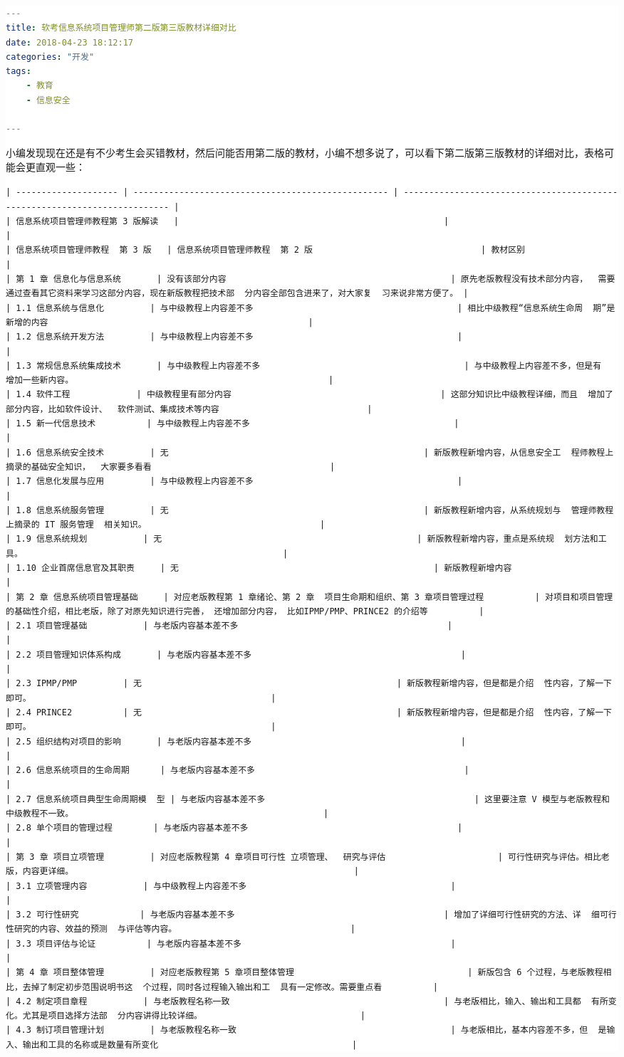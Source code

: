 ```yaml
---
title: 软考信息系统项目管理师第二版第三版教材详细对比
date: 2018-04-23 18:12:17
categories: "开发"
tags:
	- 教育
	- 信息安全

---
```


小编发现现在还是有不少考生会买错教材，然后问能否用第二版的教材，小编不想多说了，可以看下第二版第三版教材的详细对比，表格可能会更直观一些：

    | -------------------- | -------------------------------------------------- | -------------------------------------------------------------------------- |
    | 信息系统项目管理师教程第 3 版解读   |                                                    |                                                                            |
    | 信息系统项目管理师教程  第 3 版   | 信息系统项目管理师教程  第 2 版                                 | 教材区别                                                                       |
    | 第 1 章 信息化与信息系统       | 没有该部分内容                                            | 原先老版教程没有技术部分内容，  需要通过查看其它资料来学习这部分内容，现在新版教程把技术部  分内容全部包含进来了，对大家复  习来说非常方便了。 |
    | 1.1 信息系统与信息化         | 与中级教程上内容差不多                                        | 相比中级教程“信息系统生命周  期”是新增的内容                                                   |
    | 1.2 信息系统开发方法         | 与中级教程上内容差不多                                        |                                                                            |
    | 1.3 常规信息系统集成技术       | 与中级教程上内容差不多                                        | 与中级教程上内容差不多，但是有  增加一些新内容。                                                  |
    | 1.4 软件工程             | 中级教程里有部分内容                                         | 这部分知识比中级教程详细，而且  增加了部分内容，比如软件设计、  软件测试、集成技术等内容                             |
    | 1.5 新一代信息技术          | 与中级教程上内容差不多                                        |                                                                            |
    | 1.6 信息系统安全技术         | 无                                                  | 新版教程新增内容，从信息安全工  程师教程上摘录的基础安全知识，  大家要多看看                                   |
    | 1.7 信息化发展与应用         | 与中级教程上内容差不多                                        |                                                                            |
    | 1.8 信息系统服务管理         | 无                                                  | 新版教程新增内容，从系统规划与  管理师教程上摘录的 IT 服务管理  相关知识。                                  |
    | 1.9 信息系统规划           | 无                                                  | 新版教程新增内容，重点是系统规  划方法和工具。                                                   |
    | 1.10 企业首席信息官及其职责     | 无                                                  | 新版教程新增内容                                                                   |
    | 第 2 章 信息系统项目管理基础     | 对应老版教程第 1 章绪论、第 2 章  项目生命期和组织、第 3 章项目管理过程          | 对项目和项目管理的基础性介绍，相比老版，除了对原先知识进行完善， 还增加部分内容， 比如IPMP/PMP、PRINCE2 的介绍等          |
    | 2.1 项目管理基础           | 与老版内容基本差不多                                         |                                                                            |
    | 2.2 项目管理知识体系构成       | 与老版内容基本差不多                                         |                                                                            |
    | 2.3 IPMP/PMP         | 无                                                  | 新版教程新增内容，但是都是介绍  性内容，了解一下即可。                                               |
    | 2.4 PRINCE2          | 无                                                  | 新版教程新增内容，但是都是介绍  性内容，了解一下即可。                                               |
    | 2.5 组织结构对项目的影响       | 与老版内容基本差不多                                         |                                                                            |
    | 2.6 信息系统项目的生命周期      | 与老版内容基本差不多                                         |                                                                            |
    | 2.7 信息系统项目典型生命周期模  型 | 与老版内容基本差不多                                         | 这里要注意 V 模型与老版教程和  中级教程不一致。                                                 |
    | 2.8 单个项目的管理过程        | 与老版内容基本差不多                                         |                                                                            |
    | 第 3 章 项目立项管理         | 对应老版教程第 4 章项目可行性 立项管理、  研究与评估                      | 可行性研究与评估。相比老版，内容更详细。                                                       |
    | 3.1 立项管理内容           | 与中级教程上内容差不多                                        |                                                                            |
    | 3.2 可行性研究            | 与老版内容基本差不多                                         | 增加了详细可行性研究的方法、详  细可行性研究的内容、效益的预测  与评估等内容。                                  |
    | 3.3 项目评估与论证          | 与老版内容基本差不多                                         |                                                                            |
    | 第 4 章 项目整体管理         | 对应老版教程第 5 章项目整体管理                                  | 新版包含 6 个过程，与老版教程相  比，去掉了制定初步范围说明书这  个过程，同时各过程输入输出和工  具有一定修改。需要重点看          |
    | 4.2 制定项目章程           | 与老版教程名称一致                                          | 与老版相比，输入、输出和工具都  有所变化。尤其是项目选择方法部  分内容讲得比较详细。                               |
    | 4.3 制订项目管理计划         | 与老版教程名称一致                                          | 与老版相比，基本内容差不多，但  是输入、输出和工具的名称或是数量有所变化                                      |